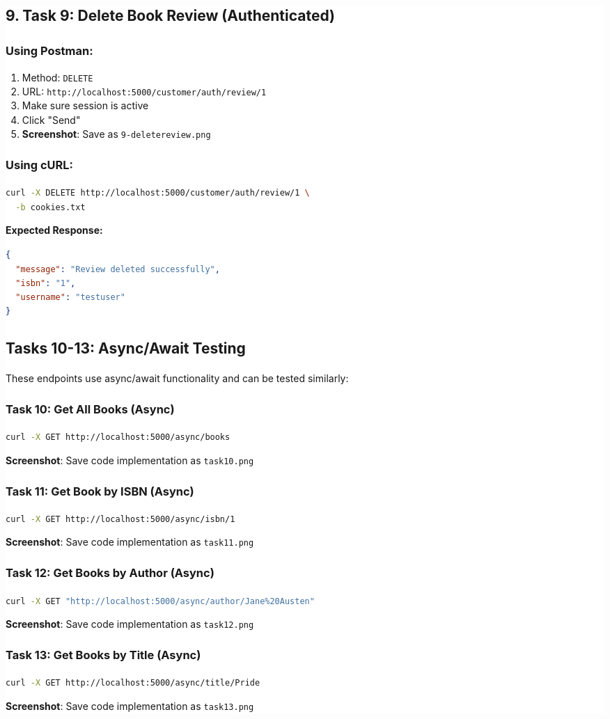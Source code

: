 ## 9. Task 9: Delete Book Review (Authenticated)

### Using Postman:
1. Method: `DELETE`
2. URL: `http://localhost:5000/customer/auth/review/1`
3. Make sure session is active
4. Click "Send"
5. **Screenshot**: Save as `9-deletereview.png`

### Using cURL:
```bash
curl -X DELETE http://localhost:5000/customer/auth/review/1 \
  -b cookies.txt
```

**Expected Response:**
```json
{
  "message": "Review deleted successfully",
  "isbn": "1",
  "username": "testuser"
}
```

## Tasks 10-13: Async/Await Testing

These endpoints use async/await functionality and can be tested similarly:

### Task 10: Get All Books (Async)
```bash
curl -X GET http://localhost:5000/async/books
```
**Screenshot**: Save code implementation as `task10.png`

### Task 11: Get Book by ISBN (Async)
```bash
curl -X GET http://localhost:5000/async/isbn/1
```
**Screenshot**: Save code implementation as `task11.png`

### Task 12: Get Books by Author (Async)
```bash
curl -X GET "http://localhost:5000/async/author/Jane%20Austen"
```
**Screenshot**: Save code implementation as `task12.png`

### Task 13: Get Books by Title (Async)
```bash
curl -X GET http://localhost:5000/async/title/Pride
```
**Screenshot**: Save code implementation as `task13.png`
